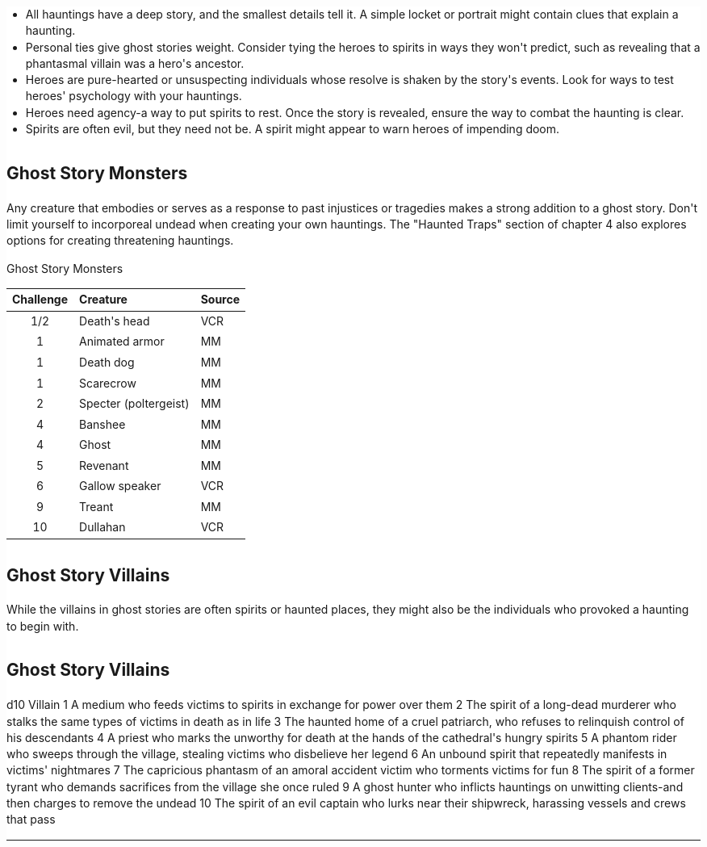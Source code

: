 - All hauntings have a deep story, and the smallest details tell it. A simple locket or portrait might contain clues that explain a haunting.
- Personal ties give ghost stories weight. Consider tying the heroes to spirits in ways they won't predict, such as revealing that a phantasmal villain was a hero's ancestor.
- Heroes are pure-hearted or unsuspecting individuals whose resolve is shaken by the story's events. Look for ways to test heroes' psychology with your hauntings.
- Heroes need agency-a way to put spirits to rest. Once the story is revealed, ensure the way to combat the haunting is clear.
- Spirits are often evil, but they need not be. A spirit might appear to warn heroes of impending doom.


## Ghost Story Monsters

Any creature that embodies or serves as a response to past injustices or tragedies makes a strong addition to a ghost story. Don't limit yourself to incorporeal undead when creating your own hauntings. The "Haunted Traps" section of chapter 4 also explores options for creating threatening hauntings.

Ghost Story Monsters

| Challenge | Creature | Source |
| :--: | :-- | :-- |
| $1 / 2$ | Death's head | VCR |
| 1 | Animated armor | MM |
| 1 | Death dog | MM |
| 1 | Scarecrow | MM |
| 2 | Specter (poltergeist) | MM |
| 4 | Banshee | MM |
| 4 | Ghost | MM |
| 5 | Revenant | MM |
| 6 | Gallow speaker | VCR |
| 9 | Treant | MM |
| 10 | Dullahan | VCR |

## Ghost Story Villains

While the villains in ghost stories are often spirits or haunted places, they might also be the individuals who provoked a haunting to begin with.

## Ghost Story Villains

d10 Villain
1 A medium who feeds victims to spirits in exchange for power over them
2 The spirit of a long-dead murderer who stalks the same types of victims in death as in life
3 The haunted home of a cruel patriarch, who refuses to relinquish control of his descendants
4 A priest who marks the unworthy for death at the hands of the cathedral's hungry spirits
5 A phantom rider who sweeps through the village, stealing victims who disbelieve her legend
6 An unbound spirit that repeatedly manifests in victims' nightmares
7 The capricious phantasm of an amoral accident victim who torments victims for fun
8 The spirit of a former tyrant who demands sacrifices from the village she once ruled
9 A ghost hunter who inflicts hauntings on unwitting clients-and then charges to remove the undead
10 The spirit of an evil captain who lurks near their shipwreck, harassing vessels and crews that pass

---